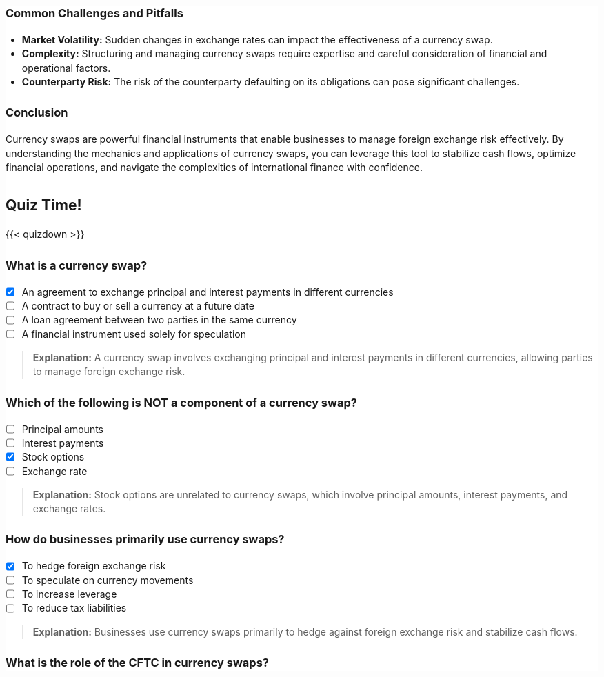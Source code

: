 ### Common Challenges and Pitfalls

- **Market Volatility:** Sudden changes in exchange rates can impact the effectiveness of a currency swap.
- **Complexity:** Structuring and managing currency swaps require expertise and careful consideration of financial and operational factors.
- **Counterparty Risk:** The risk of the counterparty defaulting on its obligations can pose significant challenges.

### Conclusion

Currency swaps are powerful financial instruments that enable businesses to manage foreign exchange risk effectively. By understanding the mechanics and applications of currency swaps, you can leverage this tool to stabilize cash flows, optimize financial operations, and navigate the complexities of international finance with confidence.

## Quiz Time!

{{< quizdown >}}

### What is a currency swap?

- [x] An agreement to exchange principal and interest payments in different currencies
- [ ] A contract to buy or sell a currency at a future date
- [ ] A loan agreement between two parties in the same currency
- [ ] A financial instrument used solely for speculation

> **Explanation:** A currency swap involves exchanging principal and interest payments in different currencies, allowing parties to manage foreign exchange risk.

### Which of the following is NOT a component of a currency swap?

- [ ] Principal amounts
- [ ] Interest payments
- [x] Stock options
- [ ] Exchange rate

> **Explanation:** Stock options are unrelated to currency swaps, which involve principal amounts, interest payments, and exchange rates.

### How do businesses primarily use currency swaps?

- [x] To hedge foreign exchange risk
- [ ] To speculate on currency movements
- [ ] To increase leverage
- [ ] To reduce tax liabilities

> **Explanation:** Businesses use currency swaps primarily to hedge against foreign exchange risk and stabilize cash flows.

### What is the role of the CFTC in currency swaps?
